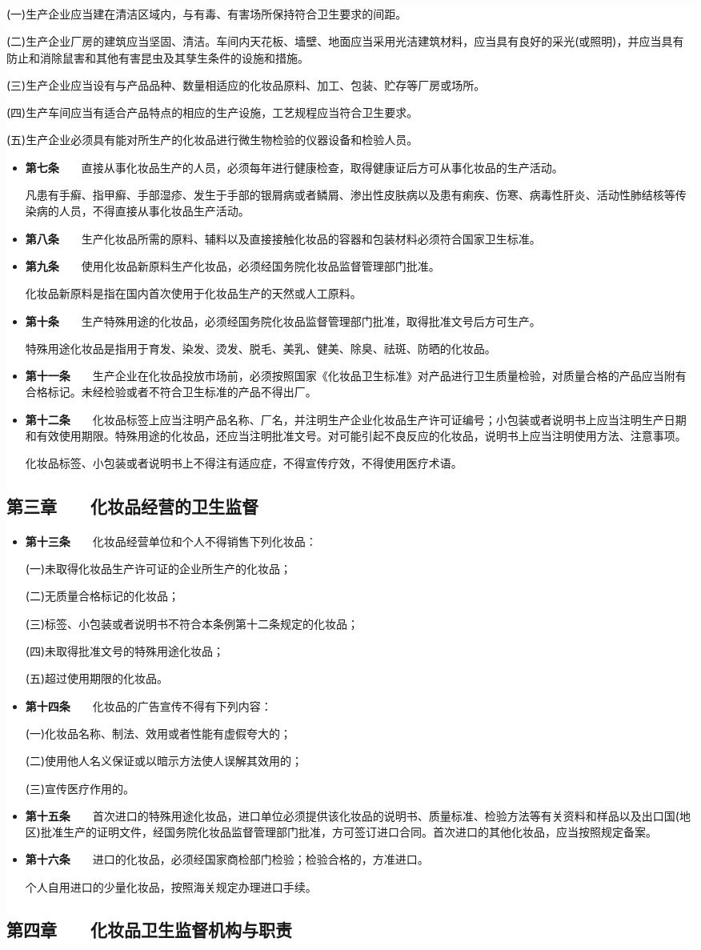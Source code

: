   (一)生产企业应当建在清洁区域内，与有毒、有害场所保持符合卫生要求的间距。

  (二)生产企业厂房的建筑应当坚固、清洁。车间内天花板、墙壁、地面应当采用光洁建筑材料，应当具有良好的采光(或照明)，并应当具有防止和消除鼠害和其他有害昆虫及其孳生条件的设施和措施。

  (三)生产企业应当设有与产品品种、数量相适应的化妆品原料、加工、包装、贮存等厂房或场所。

  (四)生产车间应当有适合产品特点的相应的生产设施，工艺规程应当符合卫生要求。

  (五)生产企业必须具有能对所生产的化妆品进行微生物检验的仪器设备和检验人员。

- **第七条**　　直接从事化妆品生产的人员，必须每年进行健康检查，取得健康证后方可从事化妆品的生产活动。

  凡患有手癣、指甲癣、手部湿疹、发生于手部的银屑病或者鳞屑、渗出性皮肤病以及患有痢疾、伤寒、病毒性肝炎、活动性肺结核等传染病的人员，不得直接从事化妆品生产活动。

- **第八条**　　生产化妆品所需的原料、辅料以及直接接触化妆品的容器和包装材料必须符合国家卫生标准。

- **第九条**　　使用化妆品新原料生产化妆品，必须经国务院化妆品监督管理部门批准。

  化妆品新原料是指在国内首次使用于化妆品生产的天然或人工原料。

- **第十条**　　生产特殊用途的化妆品，必须经国务院化妆品监督管理部门批准，取得批准文号后方可生产。

  特殊用途化妆品是指用于育发、染发、烫发、脱毛、美乳、健美、除臭、祛斑、防晒的化妆品。

- **第十一条**　　生产企业在化妆品投放市场前，必须按照国家《化妆品卫生标准》对产品进行卫生质量检验，对质量合格的产品应当附有合格标记。未经检验或者不符合卫生标准的产品不得出厂。

- **第十二条**　　化妆品标签上应当注明产品名称、厂名，并注明生产企业化妆品生产许可证编号；小包装或者说明书上应当注明生产日期和有效使用期限。特殊用途的化妆品，还应当注明批准文号。对可能引起不良反应的化妆品，说明书上应当注明使用方法、注意事项。

  化妆品标签、小包装或者说明书上不得注有适应症，不得宣传疗效，不得使用医疗术语。

## 第三章　　化妆品经营的卫生监督

- **第十三条**　　化妆品经营单位和个人不得销售下列化妆品：

  (一)未取得化妆品生产许可证的企业所生产的化妆品；

  (二)无质量合格标记的化妆品；

  (三)标签、小包装或者说明书不符合本条例第十二条规定的化妆品；

  (四)未取得批准文号的特殊用途化妆品；

  (五)超过使用期限的化妆品。

- **第十四条**　　化妆品的广告宣传不得有下列内容：

  (一)化妆品名称、制法、效用或者性能有虚假夸大的；

  (二)使用他人名义保证或以暗示方法使人误解其效用的；

  (三)宣传医疗作用的。

- **第十五条**　　首次进口的特殊用途化妆品，进口单位必须提供该化妆品的说明书、质量标准、检验方法等有关资料和样品以及出口国(地区)批准生产的证明文件，经国务院化妆品监督管理部门批准，方可签订进口合同。首次进口的其他化妆品，应当按照规定备案。

- **第十六条**　　进口的化妆品，必须经国家商检部门检验；检验合格的，方准进口。

  个人自用进口的少量化妆品，按照海关规定办理进口手续。

## 第四章　　化妆品卫生监督机构与职责
